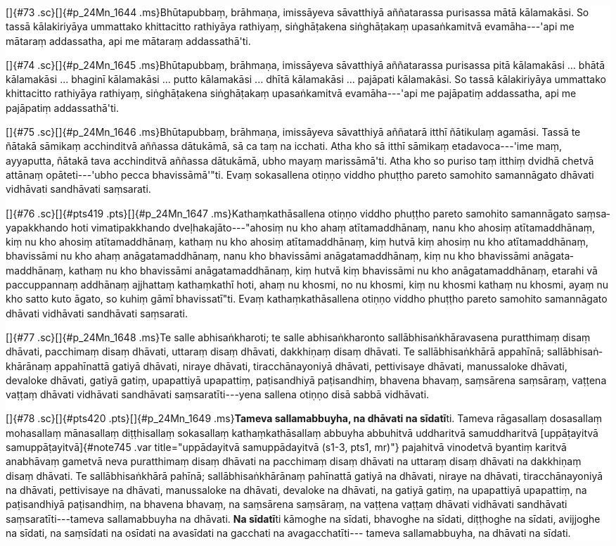 []{#73 .sc}[]{#p_24Mn_1644 .ms}Bhūtapubbaṃ, brāhmaṇa, imissāyeva
sāvatthiyā aññatarassa purisassa mātā kālamakāsi. So tassā kālakiriyāya
ummattako khittacitto rathiyāya rathiyaṃ, siṅghāṭakena siṅghāṭakaṃ
upasaṅkamitvā evamāha---'api me mātaraṃ addassatha, api me mātaraṃ
addassathā'ti.

[]{#74 .sc}[]{#p_24Mn_1645 .ms}Bhūtapubbaṃ, brāhmaṇa, imissāyeva
sāvatthiyā aññatarassa purisassa pitā kālamakāsi ... bhātā kālamakāsi
... bhaginī kālamakāsi ... putto kālamakāsi ... dhītā kālamakāsi ...
pajāpati kālamakāsi. So tassā kālakiriyāya ummattako khittacitto
rathiyāya rathiyaṃ, siṅghāṭakena siṅghāṭakaṃ upasaṅkamitvā
evamāha---'api me pajāpatiṃ addassatha, api me pajāpatiṃ addassathā'ti.

[]{#75 .sc}[]{#p_24Mn_1646 .ms}Bhūtapubbaṃ, brāhmaṇa, imissāyeva
sāvatthiyā aññatarā itthī ñātikulaṃ agamāsi. Tassā te ñātakā sāmikaṃ
acchinditvā aññassa dātukāmā, sā ca taṃ na icchati. Atha kho sā itthī
sāmikaṃ etadavoca---'ime maṃ, ayyaputta, ñātakā tava acchinditvā aññassa
dātukāmā, ubho mayaṃ marissāmā'ti. Atha kho so puriso taṃ itthiṃ dvidhā
chetvā attānaṃ opāteti---'ubho pecca bhavissāmā'"ti. Evaṃ sokasallena
otiṇṇo viddho phuṭṭho pareto samohito samannāgato dhāvati vidhāvati
sandhāvati saṃsarati.

[]{#76 .sc}[]{#pts419 .pts}[]{#p_24Mn_1647 .ms}Kathaṃ­kathā­sal­lena
otiṇṇo viddho phuṭṭho pareto samohito samannāgato ­saṃsa­ya­pak­khando
hoti vimati­pak­khando dveḷhakajāto---"ahosiṃ nu kho ahaṃ
atītamaddhānaṃ, nanu kho ahosiṃ atītamaddhānaṃ, kiṃ nu kho ahosiṃ
atītamaddhānaṃ, kathaṃ nu kho ahosiṃ atītamaddhānaṃ, kiṃ hutvā kiṃ
ahosiṃ nu kho atītamaddhānaṃ, bhavissāmi nu kho ahaṃ
anāga­ta­maddhā­naṃ, nanu kho bhavissāmi anāga­ta­maddhā­naṃ, kiṃ nu kho
bhavissāmi anāga­ta­maddhā­naṃ, kathaṃ nu kho bhavissāmi
anāga­ta­maddhā­naṃ, kiṃ hutvā kiṃ bhavissāmi nu kho
anāga­ta­maddhā­naṃ, etarahi vā paccuppannaṃ addhānaṃ ajjhattaṃ
kathaṃkathī hoti, ahaṃ nu khosmi, no nu khosmi, kiṃ nu khosmi kathaṃ nu
khosmi, ayaṃ nu kho satto kuto āgato, so kuhiṃ gāmī bhavissatī"ti. Evaṃ
kathaṃ­kathā­sal­lena otiṇṇo viddho phuṭṭho pareto samohito samannāgato
dhāvati vidhāvati sandhāvati saṃsarati.

[]{#77 .sc}[]{#p_24Mn_1648 .ms}Te salle abhisaṅkharoti; te salle
abhi­saṅ­kha­ronto sal­lābhi­saṅ­khā­ra­vasena puratthimaṃ disaṃ
dhāvati, pacchimaṃ disaṃ dhāvati, uttaraṃ disaṃ dhāvati, dakkhiṇaṃ disaṃ
dhāvati. Te sallā­bhi­saṅ­khārā appahīnā; sal­lābhi­saṅ­khā­rā­naṃ
appahīnattā gatiyā dhāvati, niraye dhāvati, tiracchā­na­yoniyā dhāvati,
pettivisaye dhāvati, manussaloke dhāvati, devaloke dhāvati, gatiyā
gatiṃ, upapattiyā upapattiṃ, paṭisandhiyā paṭisandhiṃ, bhavena bhavaṃ,
saṃsārena saṃsāraṃ, vaṭṭena vaṭṭaṃ dhāvati vidhāvati sandhāvati
saṃsaratīti---yena sallena otiṇṇo disā sabbā vidhāvati.

[]{#78 .sc}[]{#pts420 .pts}[]{#p_24Mn_1649 .ms}**Tameva sallamabbuyha,
na dhāvati na sīdatī**ti. Tameva rāgasallaṃ dosasallaṃ mohasallaṃ
mānasallaṃ diṭṭhisallaṃ sokasallaṃ kathaṃ­kathā­sallaṃ abbuyha abbuhitvā
uddharitvā samuddharitvā [uppāṭayitvā samuppāṭayitvā]{#note745 .var
title="uppādayitvā samuppādayitvā (s1-3, pts1, mr)"} pajahitvā vinodetvā
byantiṃ karitvā anabhāvaṃ gametvā neva puratthimaṃ disaṃ dhāvati na
pacchimaṃ disaṃ dhāvati na uttaraṃ disaṃ dhāvati na dakkhiṇaṃ disaṃ
dhāvati. Te sallā­bhi­saṅ­khārā pahīnā; sal­lābhi­saṅ­khā­rā­naṃ
pahīnattā gatiyā na dhāvati, niraye na dhāvati, tiracchā­na­yoniyā na
dhāvati, pettivisaye na dhāvati, manussaloke na dhāvati, devaloke na
dhāvati, na gatiyā gatiṃ, na upapattiyā upapattiṃ, na paṭisandhiyā
paṭisandhiṃ, na bhavena bhavaṃ, na saṃsārena saṃsāraṃ, na vaṭṭena vaṭṭaṃ
dhāvati vidhāvati sandhāvati saṃsaratīti---tameva sallamabbuyha na
dhāvati. **Na sīdatī**ti kāmoghe na sīdati, bhavoghe na sīdati,
diṭṭhoghe na sīdati, avijjoghe na sīdati, na saṃsīdati na osīdati na
avasīdati na gacchati na avagacchatīti--- tameva sallamabbuyha, na
dhāvati na sīdati.
